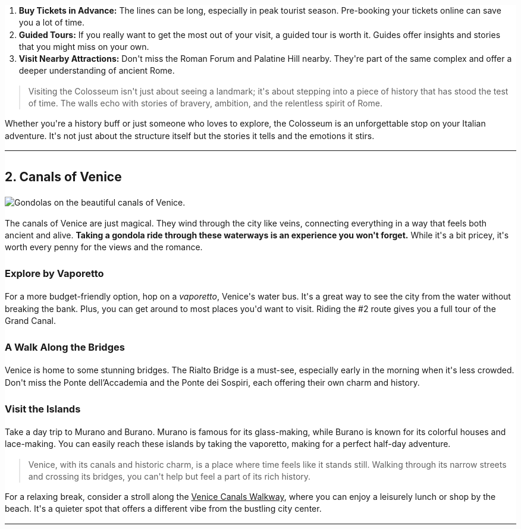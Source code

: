 1.  **Buy Tickets in Advance:** The lines can be long, especially in peak tourist season. Pre-booking your tickets online can save you a lot of time.
2.  **Guided Tours:** If you really want to get the most out of your visit, a guided tour is worth it. Guides offer insights and stories that you might miss on your own.
3.  **Visit Nearby Attractions:** Don't miss the Roman Forum and Palatine Hill nearby. They're part of the same complex and offer a deeper understanding of ancient Rome.

> Visiting the Colosseum isn't just about seeing a landmark; it's about stepping into a piece of history that has stood the test of time. The walls echo with stories of bravery, ambition, and the relentless spirit of Rome.

Whether you're a history buff or just someone who loves to explore, the Colosseum is an unforgettable stop on your Italian adventure. It's not just about the structure itself but the stories it tells and the emotions it stirs.

---

## 2\. Canals of Venice

![Gondolas on the beautiful canals of Venice.](https://contenu.nyc3.digitaloceanspaces.com/journalist/4c98ed99-5347-4e14-a1c5-203fc071881d/thumbnail.jpeg)

The canals of Venice are just magical. They wind through the city like veins, connecting everything in a way that feels both ancient and alive. **Taking a gondola ride through these waterways is an experience you won't forget.** While it's a bit pricey, it's worth every penny for the views and the romance.

### Explore by Vaporetto

For a more budget-friendly option, hop on a _vaporetto_, Venice's water bus. It's a great way to see the city from the water without breaking the bank. Plus, you can get around to most places you'd want to visit. Riding the #2 route gives you a full tour of the Grand Canal.

### A Walk Along the Bridges

Venice is home to some stunning bridges. The Rialto Bridge is a must-see, especially early in the morning when it's less crowded. Don't miss the Ponte dell’Accademia and the Ponte dei Sospiri, each offering their own charm and history.

### Visit the Islands

Take a day trip to Murano and Burano. Murano is famous for its glass-making, while Burano is known for its colorful houses and lace-making. You can easily reach these islands by taking the vaporetto, making for a perfect half-day adventure.

> Venice, with its canals and historic charm, is a place where time feels like it stands still. Walking through its narrow streets and crossing its bridges, you can't help but feel a part of its rich history.

For a relaxing break, consider a stroll along the [Venice Canals Walkway](https://www.tripadvisor.com/Attraction_Review-g32655-d266790-Reviews-Venice_Canals_Walkway-Los_Angeles_California.html), where you can enjoy a leisurely lunch or shop by the beach. It's a quieter spot that offers a different vibe from the bustling city center.

---
